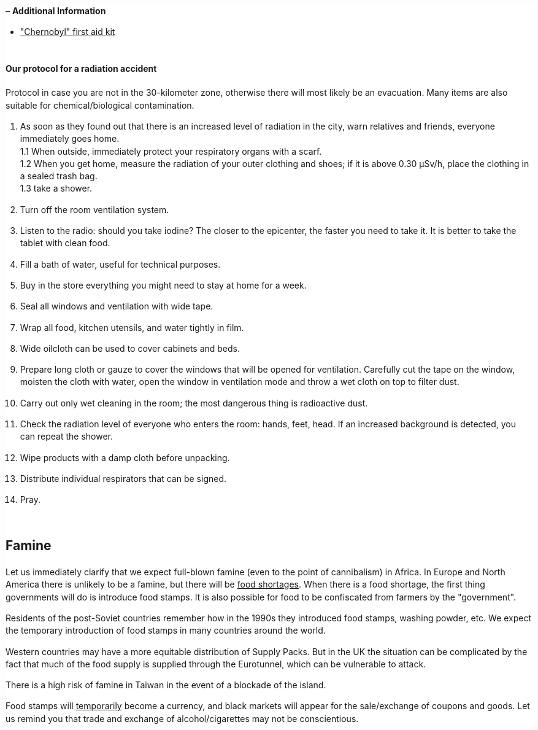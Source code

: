 – **Additional Information**

* ["Chernobyl" first aid kit](https://www.uatom.org/ru/2019/07/24/chernobylskaya-aptechka.html)
<br /><br />

#### Our protocol for a radiation accident

Protocol in case you are not in the 30-kilometer zone, otherwise there will most likely be an evacuation. Many items are also suitable for chemical/biological contamination.

1. As soon as they found out that there is an increased level of radiation in the city, warn relatives and friends, everyone immediately goes home.
<br />1.1 When outside, immediately protect your respiratory organs with a scarf.
<br />1.2 When you get home, measure the radiation of your outer clothing and shoes; if it is above 0.30 µSv/h, place the clothing in a sealed trash bag.
<br />1.3 take a shower.

2. Turn off the room ventilation system.
3. Listen to the radio: should you take iodine? The closer to the epicenter, the faster you need to take it. It is better to take the tablet with clean food.
4. Fill a bath of water, useful for technical purposes.
5. Buy in the store everything you might need to stay at home for a week.
6. Seal all windows and ventilation with wide tape.
7. Wrap all food, kitchen utensils, and water tightly in film.
8. Wide oilcloth can be used to cover cabinets and beds.
9. Prepare long cloth or gauze to cover the windows that will be opened for ventilation. Carefully cut the tape on the window, moisten the cloth with water, open the window in ventilation mode and throw a wet cloth on top to filter dust.
10. Carry out only wet cleaning in the room; the most dangerous thing is radioactive dust.
11. Check the radiation level of everyone who enters the room: hands, feet, head. If an increased background is detected, you can repeat the shower.
12. Wipe products with a damp cloth before unpacking.
13. Distribute individual respirators that can be signed.
14. Pray.
<br /><br />

## Famine

Let us immediately clarify that we expect full-blown famine (even to the point of cannibalism) in Africa. In Europe and North America there is unlikely to be a famine, but there will be <ins>food shortages</ins>. When there is a food shortage, the first thing governments will do is introduce food stamps. It is also possible for food to be confiscated from farmers by the "government".

Residents of the post-Soviet countries remember how in the 1990s they introduced food stamps, washing powder, etc. We expect the temporary introduction of food stamps in many countries around the world.

Western countries may have a more equitable distribution of Supply Packs. But in the UK the situation can be complicated by the fact that much of the food supply is supplied through the Eurotunnel, which can be vulnerable to attack.

There is a high risk of famine in Taiwan in the event of a blockade of the island.

Food stamps will <ins>temporarily</ins> become a currency, and black markets will appear for the sale/exchange of coupons and goods. Let us remind you that trade and exchange of alcohol/cigarettes may not be conscientious.
